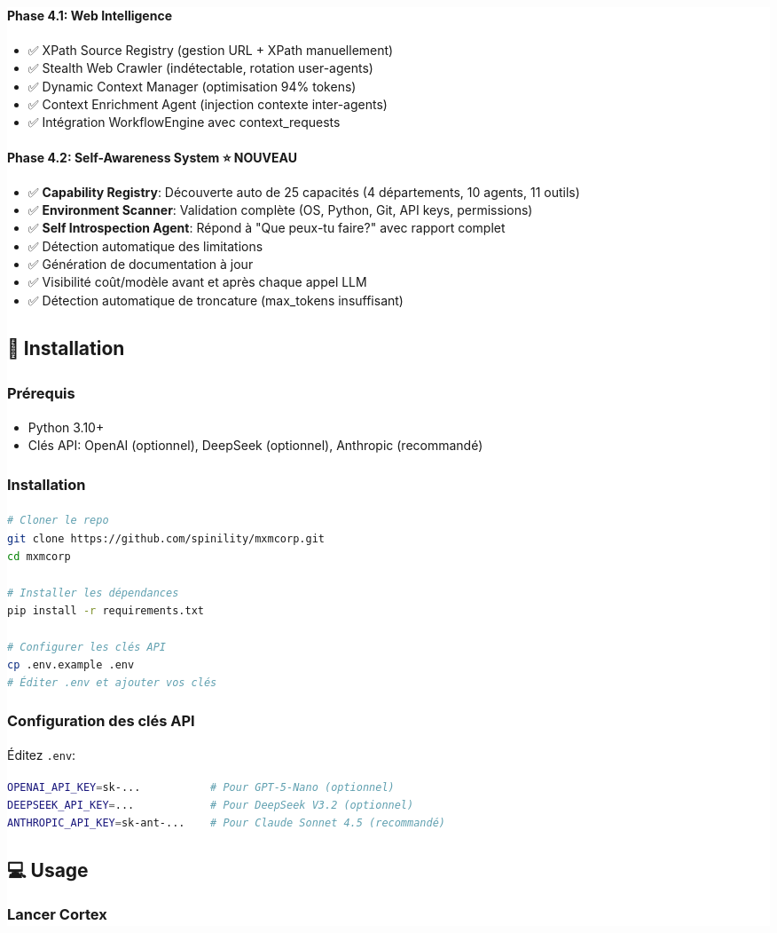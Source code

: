 #### Phase 4.1: Web Intelligence
- ✅ XPath Source Registry (gestion URL + XPath manuellement)
- ✅ Stealth Web Crawler (indétectable, rotation user-agents)
- ✅ Dynamic Context Manager (optimisation 94% tokens)
- ✅ Context Enrichment Agent (injection contexte inter-agents)
- ✅ Intégration WorkflowEngine avec context_requests

#### Phase 4.2: Self-Awareness System ⭐ NOUVEAU
- ✅ **Capability Registry**: Découverte auto de 25 capacités (4 départements, 10 agents, 11 outils)
- ✅ **Environment Scanner**: Validation complète (OS, Python, Git, API keys, permissions)
- ✅ **Self Introspection Agent**: Répond à "Que peux-tu faire?" avec rapport complet
- ✅ Détection automatique des limitations
- ✅ Génération de documentation à jour
- ✅ Visibilité coût/modèle avant et après chaque appel LLM
- ✅ Détection automatique de troncature (max_tokens insuffisant)

## 🚀 Installation

### Prérequis

- Python 3.10+
- Clés API: OpenAI (optionnel), DeepSeek (optionnel), Anthropic (recommandé)

### Installation

```bash
# Cloner le repo
git clone https://github.com/spinility/mxmcorp.git
cd mxmcorp

# Installer les dépendances
pip install -r requirements.txt

# Configurer les clés API
cp .env.example .env
# Éditer .env et ajouter vos clés
```

### Configuration des clés API

Éditez `.env`:

```bash
OPENAI_API_KEY=sk-...           # Pour GPT-5-Nano (optionnel)
DEEPSEEK_API_KEY=...            # Pour DeepSeek V3.2 (optionnel)
ANTHROPIC_API_KEY=sk-ant-...    # Pour Claude Sonnet 4.5 (recommandé)
```

## 💻 Usage

### Lancer Cortex
